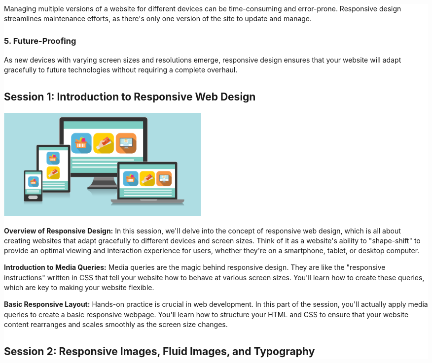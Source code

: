Managing multiple versions of a website for different devices can be time-consuming and error-prone. Responsive design streamlines maintenance efforts, as there's only one version of the site to update and manage.

### 5. **Future-Proofing**

As new devices with varying screen sizes and resolutions emerge, responsive design ensures that your website will adapt gracefully to future technologies without requiring a complete overhaul.

## Session 1: Introduction to Responsive Web Design

<img src="./assests/responsive-web-design.webp" width="400" height="auto">

**Overview of Responsive Design:** In this session, we'll delve into the concept of responsive web design, which is all about creating websites that adapt gracefully to different devices and screen sizes. Think of it as a website's ability to "shape-shift" to provide an optimal viewing and interaction experience for users, whether they're on a smartphone, tablet, or desktop computer.

**Introduction to Media Queries:** Media queries are the magic behind responsive design. They are like the "responsive instructions" written in CSS that tell your website how to behave at various screen sizes. You'll learn how to create these queries, which are key to making your website flexible.

**Basic Responsive Layout:** Hands-on practice is crucial in web development. In this part of the session, you'll actually apply media queries to create a basic responsive webpage. You'll learn how to structure your HTML and CSS to ensure that your website content rearranges and scales smoothly as the screen size changes.

## Session 2: Responsive Images, Fluid Images, and Typography
